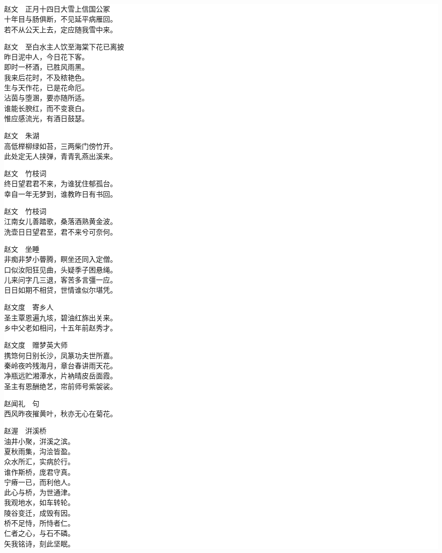 赵文　正月十四日大雪上信国公冢  
十年目与肠俱断，不见延平病雁回。  
若不从公天上去，定应随我雪中来。  

赵文　至白水主人饮至海棠下花已离披  
昨日泥中人，今日花下客。  
即时一杯酒，已胜风雨黑。  
我来后花时，不及秾艳色。  
生与天作花，已是花命厄。  
沾茵与堕溷，要亦随所适。  
谁能长腴红，而不变衰白。  
惟应感流光，有酒日鼓瑟。  

赵文　朱湖  
高低榉柳绿如苔，三两柴门傍竹开。  
此处定无人挟弹，青青乳燕出溪来。  

赵文　竹枝词  
终日望君君不来，为谁犹住郁孤台。  
幸自一年无梦到，谁教昨日有书回。  

赵文　竹枝词  
江南女儿善踏歌，桑落酒熟黄金波。  
洗壶日日望君至，君不来兮可奈何。  

赵文　坐睡  
非痴非梦小瞢腾，瞑坐还同入定僧。  
口似汝阳狂见曲，头疑季子困悬绳。  
儿来问字几三退，客苦多言彊一应。  
日日如期不相贷，世情谁似尔堪凭。  

赵文度　寄乡人  
圣主覃恩遍九垓，碧油红旆出关来。  
乡中父老如相问，十五年前赵秀才。  

赵文度　赠梦英大师  
携筇何日别长沙，凤篆功夫世所嘉。  
秦岭夜吟残海月，章台春讲雨天花。  
净瓶远贮湘潭水，片衲晴皮岳面霞。  
圣主有恩酬绝艺，帘前师号紫袈裟。  

赵闻礼　句  
西风昨夜摧黄叶，秋亦无心在菊花。  

赵渥　洴溪桥  
油井小聚，洴溪之滨。  
夏秋雨集，沟浍皆盈。  
众水所汇，实病於行。  
谁作斯桥，庞君守真。  
宁瘠一已，而利他人。  
此心与桥，为世通津。  
我观地水，如车转轮。  
陵谷变迁，成毁有因。  
桥不足恃，所恃者仁。  
仁者之心，与石不磷。  
矢我铭诗，刻此坚眠。  
